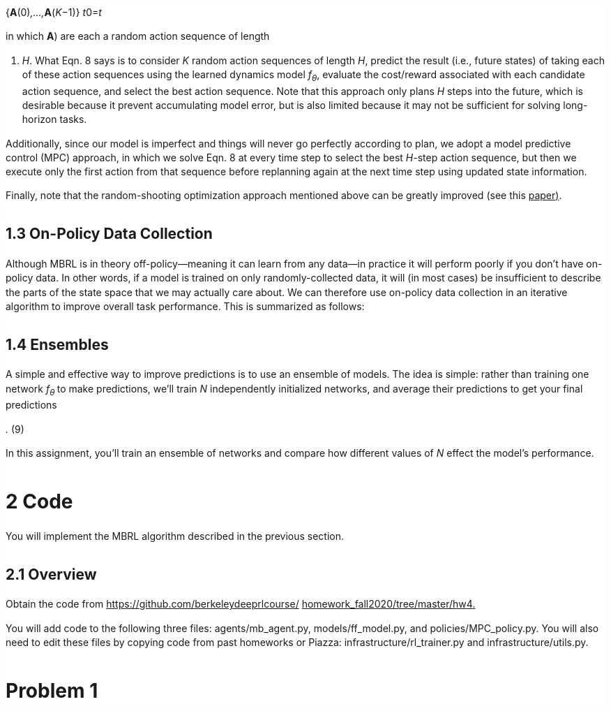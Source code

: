 {<strong>A</strong>(0)<em>,…,</em><strong>A</strong>(<em>K</em>−1)} <em>t</em>0=<em>t</em>

in which <strong>A</strong>) are each a random action sequence of length

<ol>

 <li><em>H</em>. What Eqn. 8 says is to consider <em>K </em>random action sequences of length <em>H</em>, predict the result (i.e., future states) of taking each of these action sequences using the learned dynamics model <em>f<sub>θ</sub></em>, evaluate the cost/reward associated with each candidate action sequence, and select the best action sequence. Note that this approach only plans <em>H </em>steps into the future, which is desirable because it prevent accumulating model error, but is also limited because it may not be sufficient for solving long-horizon tasks.</li>

</ol>

Additionally, since our model is imperfect and things will never go perfectly according to plan, we adopt a model predictive control (MPC) approach, in which we solve Eqn. 8 at every time step to select the best <em>H</em>-step action sequence, but then we execute only the first action from that sequence before replanning again at the next time step using updated state information.

Finally, note that the random-shooting optimization approach mentioned above can be greatly improved (see this <a href="https://arxiv.org/pdf/1909.11652.pdf">paper</a><a href="https://arxiv.org/pdf/1909.11652.pdf">)</a>.

<h2>1.3         On-Policy Data Collection</h2>

Although MBRL is in theory off-policy—meaning it can learn from any data—in practice it will perform poorly if you don’t have on-policy data. In other words, if a model is trained on only randomly-collected data, it will (in most cases) be insufficient to describe the parts of the state space that we may actually care about. We can therefore use on-policy data collection in an iterative algorithm to improve overall task performance. This is summarized as follows:

<h2>1.4         Ensembles</h2>

A simple and effective way to improve predictions is to use an ensemble of models. The idea is simple: rather than training one network <em>f<sub>θ </sub></em>to make predictions, we’ll train <em>N </em>independently initialized networks, and average their predictions to get your final predictions

<em>.                                            </em>(9)

In this assignment, you’ll train an ensemble of networks and compare how different values of <em>N </em>effect the model’s performance.

<h1>2           Code</h1>

You will implement the MBRL algorithm described in the previous section.

<h2>2.1         Overview</h2>

Obtain the code from <a href="https://github.com/berkeleydeeprlcourse/homework_fall2020/tree/master/hw4">https://github.com/berkeleydeeprlcourse/ </a><a href="https://github.com/berkeleydeeprlcourse/homework_fall2020/tree/master/hw4">homework_fall2020/tree/master/hw4</a><a href="https://github.com/berkeleydeeprlcourse/homework_fall2020/tree/master/hw4">.</a>

You will add code to the following three files: agents/mb_agent.py, models/ff_model.py, and policies/MPC_policy.py. You will also need to edit these files by copying code from past homeworks or Piazza: infrastructure/rl_trainer.py and infrastructure/utils.py.

<h1>Problem 1</h1>
